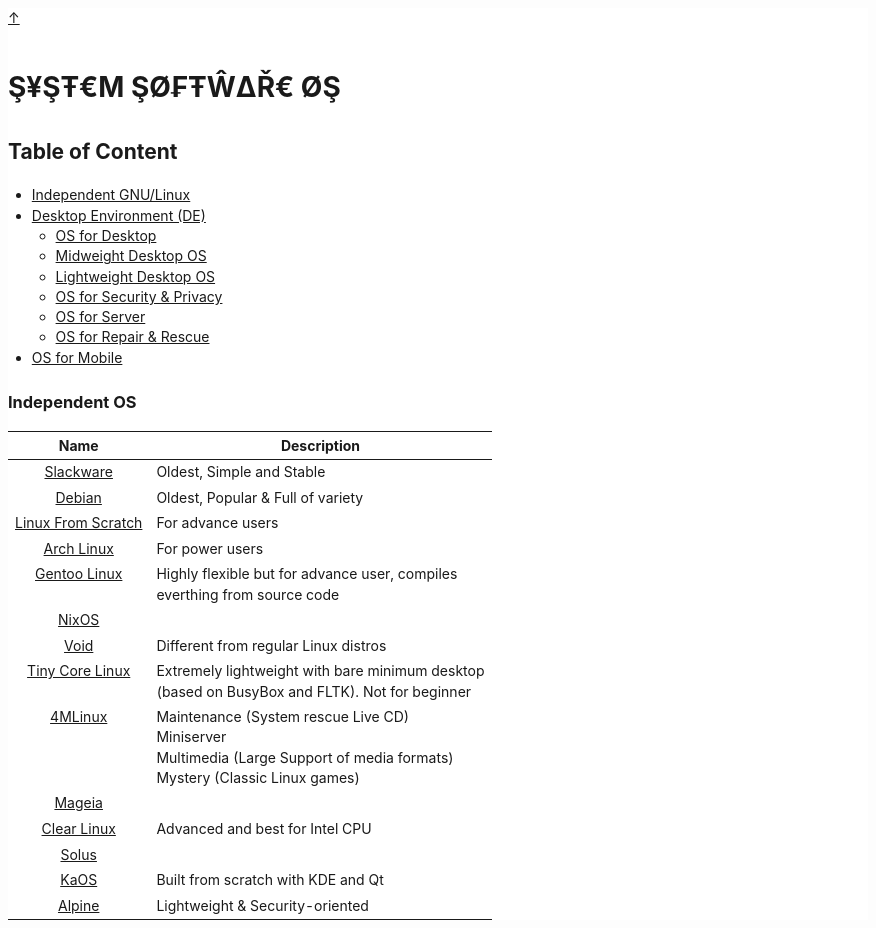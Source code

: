 <head>
	<meta charset="utf-8">
	<meta name="viewport" content="width=device-width, initial-scale=1">
	<link rel="icon" type="image/icon" href="favicon.png">
	<link rel="stylesheet" type="text/css" href="style.css">
	<a name="top"></a>
	<a class="top-link hide" href="#top">↑</a>
</head>
	
# Ş¥ŞŦ€Μ ŞØ₣ŦŴΔŘ€ ØŞ

## Table of Content

* [Independent GNU/Linux](#independent-gnulinux)
* [Desktop Environment (DE)](#desktop-environment-de)
	* [OS for Desktop](#desktop-os)
	* [Midweight Desktop OS](#midweight-desktop-os)
	* [Lightweight Desktop OS](#lightweight-desktop-os)
	* [OS for Security & Privacy](#security--privacy)
	* [OS for Server](#server)
	* [OS for Repair & Rescue](#repair--rescue)
* [OS for Mobile](#mobile)



### Independent OS

| Name | Description |
| :---: | --- |
| [Slackware](http://www.slackware.com) | Oldest, Simple and Stable |
| [Debian](https://www.debian.org) | Oldest, Popular & Full of variety |
| [Linux From Scratch](https://www.linuxfromscratch.org) | For advance users |
| [Arch Linux](https://archlinux.org) | For power users |
| [Gentoo Linux](https://www.gentoo.org) | Highly flexible but for advance user, compiles<br>everthing from source code |
| [NixOS](https://nixos.org) ||
| [Void](https://voidlinux.org) | Different from regular Linux distros |
| [Tiny Core Linux](http://www.tinycorelinux.net) | Extremely lightweight with bare minimum desktop<br>(based on BusyBox and FLTK). Not for beginner |
| [4MLinux](https://4mlinux.com) | Maintenance (System rescue Live CD)<br>Miniserver<br>Multimedia (Large Support of media formats)<br>Mystery (Classic Linux games) |
| [Mageia](https://www.mageia.org/en) ||
| [Clear Linux](https://www.clearlinux.org) | Advanced and best for Intel CPU |
| [Solus](https://getsol.us) ||
| [KaOS](https://kaosx.us) | Built from scratch with KDE and Qt |
| [Alpine](https://www.alpinelinux.org) | Lightweight & Security-oriented |
